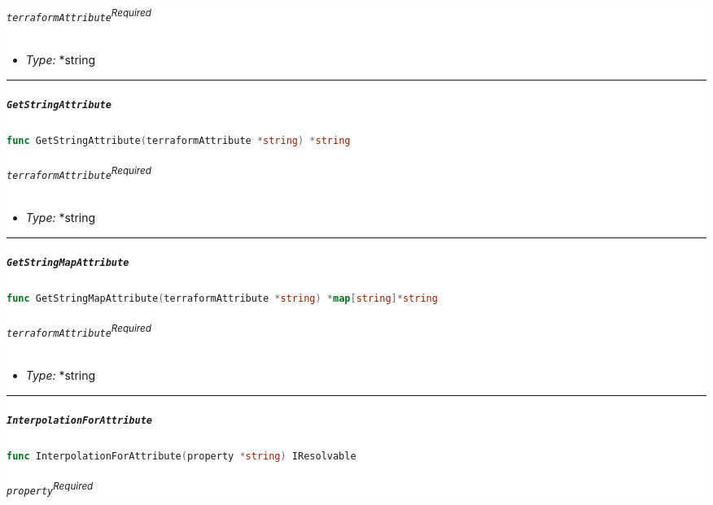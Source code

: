 ###### `terraformAttribute`<sup>Required</sup> <a name="terraformAttribute" id="@cdktf/provider-mongodbatlas.onlineArchive.OnlineArchiveCriteriaOutputReference.getNumberMapAttribute.parameter.terraformAttribute"></a>

- *Type:* *string

---

##### `GetStringAttribute` <a name="GetStringAttribute" id="@cdktf/provider-mongodbatlas.onlineArchive.OnlineArchiveCriteriaOutputReference.getStringAttribute"></a>

```go
func GetStringAttribute(terraformAttribute *string) *string
```

###### `terraformAttribute`<sup>Required</sup> <a name="terraformAttribute" id="@cdktf/provider-mongodbatlas.onlineArchive.OnlineArchiveCriteriaOutputReference.getStringAttribute.parameter.terraformAttribute"></a>

- *Type:* *string

---

##### `GetStringMapAttribute` <a name="GetStringMapAttribute" id="@cdktf/provider-mongodbatlas.onlineArchive.OnlineArchiveCriteriaOutputReference.getStringMapAttribute"></a>

```go
func GetStringMapAttribute(terraformAttribute *string) *map[string]*string
```

###### `terraformAttribute`<sup>Required</sup> <a name="terraformAttribute" id="@cdktf/provider-mongodbatlas.onlineArchive.OnlineArchiveCriteriaOutputReference.getStringMapAttribute.parameter.terraformAttribute"></a>

- *Type:* *string

---

##### `InterpolationForAttribute` <a name="InterpolationForAttribute" id="@cdktf/provider-mongodbatlas.onlineArchive.OnlineArchiveCriteriaOutputReference.interpolationForAttribute"></a>

```go
func InterpolationForAttribute(property *string) IResolvable
```

###### `property`<sup>Required</sup> <a name="property" id="@cdktf/provider-mongodbatlas.onlineArchive.OnlineArchiveCriteriaOutputReference.interpolationForAttribute.parameter.property"></a>
